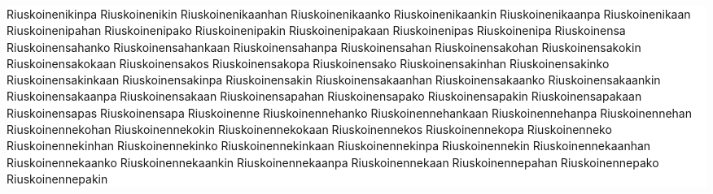Riuskoinenikinpa
Riuskoinenikin
Riuskoinenikaanhan
Riuskoinenikaanko
Riuskoinenikaankin
Riuskoinenikaanpa
Riuskoinenikaan
Riuskoinenipahan
Riuskoinenipako
Riuskoinenipakin
Riuskoinenipakaan
Riuskoinenipas
Riuskoinenipa
Riuskoinensa
Riuskoinensahanko
Riuskoinensahankaan
Riuskoinensahanpa
Riuskoinensahan
Riuskoinensakohan
Riuskoinensakokin
Riuskoinensakokaan
Riuskoinensakos
Riuskoinensakopa
Riuskoinensako
Riuskoinensakinhan
Riuskoinensakinko
Riuskoinensakinkaan
Riuskoinensakinpa
Riuskoinensakin
Riuskoinensakaanhan
Riuskoinensakaanko
Riuskoinensakaankin
Riuskoinensakaanpa
Riuskoinensakaan
Riuskoinensapahan
Riuskoinensapako
Riuskoinensapakin
Riuskoinensapakaan
Riuskoinensapas
Riuskoinensapa
Riuskoinenne
Riuskoinennehanko
Riuskoinennehankaan
Riuskoinennehanpa
Riuskoinennehan
Riuskoinennekohan
Riuskoinennekokin
Riuskoinennekokaan
Riuskoinennekos
Riuskoinennekopa
Riuskoinenneko
Riuskoinennekinhan
Riuskoinennekinko
Riuskoinennekinkaan
Riuskoinennekinpa
Riuskoinennekin
Riuskoinennekaanhan
Riuskoinennekaanko
Riuskoinennekaankin
Riuskoinennekaanpa
Riuskoinennekaan
Riuskoinennepahan
Riuskoinennepako
Riuskoinennepakin